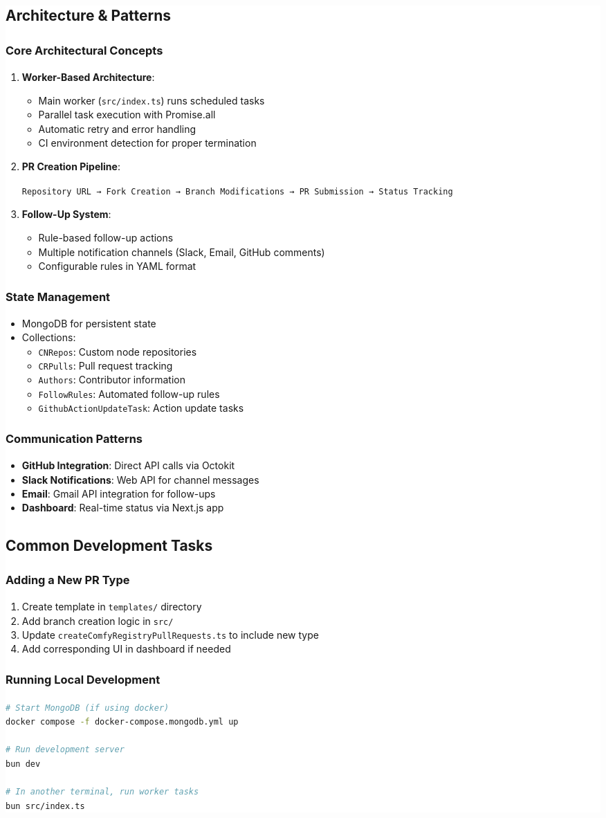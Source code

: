 ## Architecture & Patterns

### Core Architectural Concepts

1. **Worker-Based Architecture**:
   - Main worker (`src/index.ts`) runs scheduled tasks
   - Parallel task execution with Promise.all
   - Automatic retry and error handling
   - CI environment detection for proper termination

2. **PR Creation Pipeline**:
   ```
   Repository URL → Fork Creation → Branch Modifications → PR Submission → Status Tracking
   ```

3. **Follow-Up System**:
   - Rule-based follow-up actions
   - Multiple notification channels (Slack, Email, GitHub comments)
   - Configurable rules in YAML format

### State Management

- MongoDB for persistent state
- Collections:
  - `CNRepos`: Custom node repositories
  - `CRPulls`: Pull request tracking
  - `Authors`: Contributor information
  - `FollowRules`: Automated follow-up rules
  - `GithubActionUpdateTask`: Action update tasks

### Communication Patterns

- **GitHub Integration**: Direct API calls via Octokit
- **Slack Notifications**: Web API for channel messages
- **Email**: Gmail API integration for follow-ups
- **Dashboard**: Real-time status via Next.js app

## Common Development Tasks

### Adding a New PR Type

1. Create template in `templates/` directory
2. Add branch creation logic in `src/` 
3. Update `createComfyRegistryPullRequests.ts` to include new type
4. Add corresponding UI in dashboard if needed

### Running Local Development

```bash
# Start MongoDB (if using docker)
docker compose -f docker-compose.mongodb.yml up

# Run development server
bun dev

# In another terminal, run worker tasks
bun src/index.ts
```

